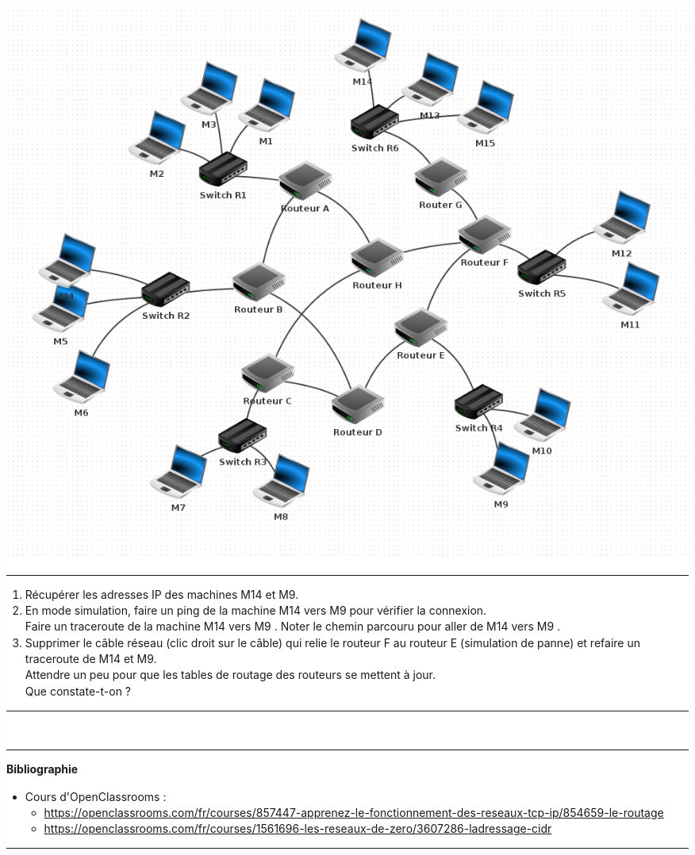 ![w:650](data/Exo_routeur.png)

---

1. Récupérer les adresses IP des machines M14 et M9.  
2. En mode simulation, faire un ping de la machine M14 vers M9 pour vérifier la connexion.  
Faire un traceroute de la machine M14 vers M9 . Noter le chemin parcouru pour aller de M14 vers M9 .
4. Supprimer le câble réseau (clic droit sur le câble) qui relie le routeur F au routeur E (simulation de panne) et refaire un traceroute de M14 et M9.  
Attendre un peu pour que les tables de routage des routeurs se mettent à jour.  
Que constate-t-on ?

---

<br>

---
**Bibliographie**

- Cours d'OpenClassrooms : 
    - https://openclassrooms.com/fr/courses/857447-apprenez-le-fonctionnement-des-reseaux-tcp-ip/854659-le-routage
    - https://openclassrooms.com/fr/courses/1561696-les-reseaux-de-zero/3607286-ladressage-cidr


---